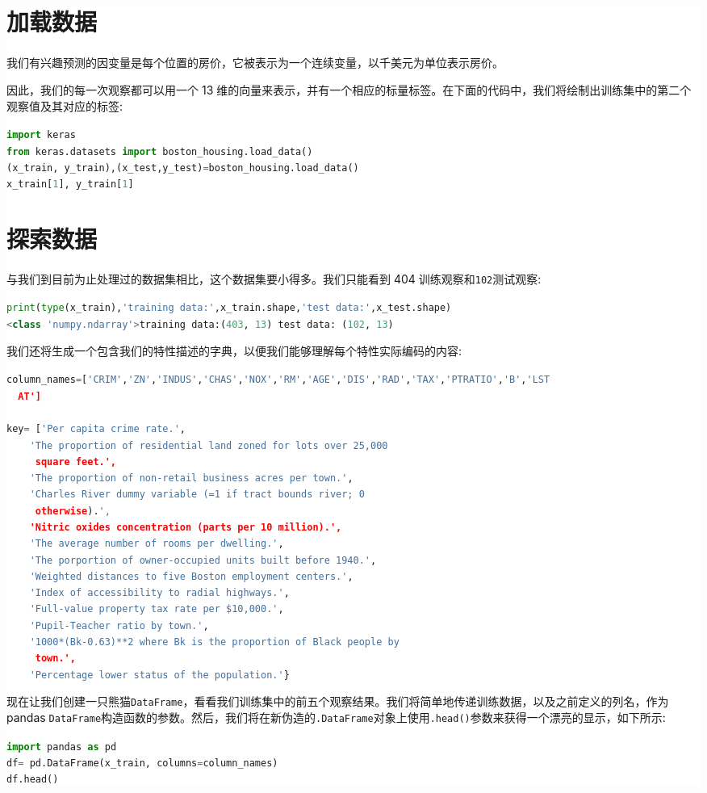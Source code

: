         

# 加载数据

我们有兴趣预测的因变量是每个位置的房价，它被表示为一个连续变量，以千美元为单位表示房价。

因此，我们的每一次观察都可以用一个 13 维的向量来表示，并有一个相应的标量标签。在下面的代码中，我们将绘制出训练集中的第二个观察值及其对应的标签:

```py
import keras
from keras.datasets import boston_housing.load_data()
(x_train, y_train),(x_test,y_test)=boston_housing.load_data()
x_train[1], y_train[1]
```

        

# 探索数据

与我们到目前为止处理过的数据集相比，这个数据集要小得多。我们只能看到 404 训练观察和`102`测试观察:

```py
print(type(x_train),'training data:',x_train.shape,'test data:',x_test.shape)
<class 'numpy.ndarray'>training data:(403, 13) test data: (102, 13)
```

我们还将生成一个包含我们的特性描述的字典，以便我们能够理解每个特性实际编码的内容:

```py
column_names=['CRIM','ZN','INDUS','CHAS','NOX','RM','AGE','DIS','RAD','TAX','PTRATIO','B','LST  
  AT']

key= ['Per capita crime rate.',
    'The proportion of residential land zoned for lots over 25,000   
     square feet.',
    'The proportion of non-retail business acres per town.',
    'Charles River dummy variable (=1 if tract bounds river; 0 
     otherwise).',
    'Nitric oxides concentration (parts per 10 million).',
    'The average number of rooms per dwelling.',
    'The porportion of owner-occupied units built before 1940.',
    'Weighted distances to five Boston employment centers.',
    'Index of accessibility to radial highways.',
    'Full-value property tax rate per $10,000.',
    'Pupil-Teacher ratio by town.',
    '1000*(Bk-0.63)**2 where Bk is the proportion of Black people by 
     town.',
    'Percentage lower status of the population.'}
```

现在让我们创建一只熊猫`DataFrame`，看看我们训练集中的前五个观察结果。我们将简单地传递训练数据，以及之前定义的列名，作为 pandas `DataFrame`构造函数的参数。然后，我们将在新伪造的`.DataFrame`对象上使用`.head()`参数来获得一个漂亮的显示，如下所示:

```py
import pandas as pd
df= pd.DataFrame(x_train, columns=column_names)
df.head()
```
